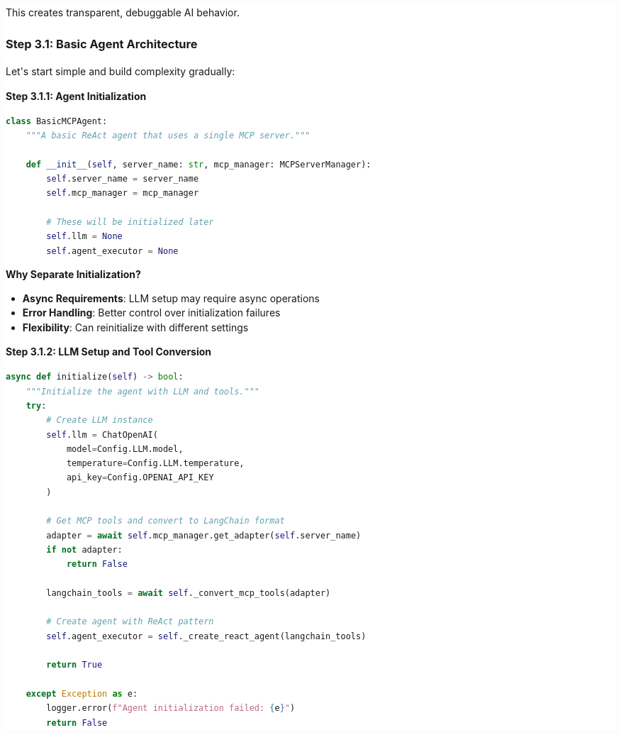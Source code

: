 This creates transparent, debuggable AI behavior.

### Step 3.1: Basic Agent Architecture

Let's start simple and build complexity gradually:

**Step 3.1.1: Agent Initialization**

```python
class BasicMCPAgent:
    """A basic ReAct agent that uses a single MCP server."""
    
    def __init__(self, server_name: str, mcp_manager: MCPServerManager):
        self.server_name = server_name
        self.mcp_manager = mcp_manager
        
        # These will be initialized later
        self.llm = None
        self.agent_executor = None
```

**Why Separate Initialization?**
- **Async Requirements**: LLM setup may require async operations
- **Error Handling**: Better control over initialization failures
- **Flexibility**: Can reinitialize with different settings

**Step 3.1.2: LLM Setup and Tool Conversion**

```python
async def initialize(self) -> bool:
    """Initialize the agent with LLM and tools."""
    try:
        # Create LLM instance
        self.llm = ChatOpenAI(
            model=Config.LLM.model,
            temperature=Config.LLM.temperature,
            api_key=Config.OPENAI_API_KEY
        )
        
        # Get MCP tools and convert to LangChain format
        adapter = await self.mcp_manager.get_adapter(self.server_name)
        if not adapter:
            return False
        
        langchain_tools = await self._convert_mcp_tools(adapter)
        
        # Create agent with ReAct pattern
        self.agent_executor = self._create_react_agent(langchain_tools)
        
        return True
        
    except Exception as e:
        logger.error(f"Agent initialization failed: {e}")
        return False
```
